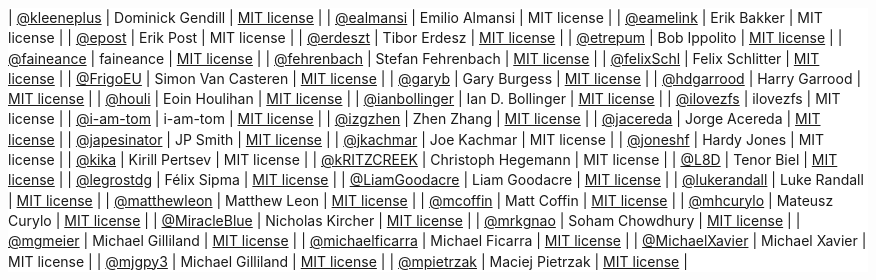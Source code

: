 | [@kleeneplus](https://github.com/dgendill) | Dominick Gendill | [MIT license](http://opensource.org/licenses/MIT) |
| [@ealmansi](https://github.com/ealmansi) | Emilio Almansi | MIT license |
| [@eamelink](https://github.com/eamelink) | Erik Bakker | MIT license |
| [@epost](https://github.com/epost) | Erik Post | MIT license |
| [@erdeszt](https://github.com/erdeszt) | Tibor Erdesz | [MIT license](http://opensource.org/licenses/MIT) |
| [@etrepum](https://github.com/etrepum) | Bob Ippolito | [MIT license](http://opensource.org/licenses/MIT) |
| [@faineance](https://github.com/faineance) | faineance | [MIT license](http://opensource.org/licenses/MIT) |
| [@fehrenbach](https://github.com/fehrenbach) | Stefan Fehrenbach | [MIT license](http://opensource.org/licenses/MIT) |
| [@felixSchl](https://github.com/felixSchl) | Felix Schlitter | [MIT license](http://opensource.org/licenses/MIT) |
| [@FrigoEU](https://github.com/FrigoEU) | Simon Van Casteren | [MIT license](http://opensource.org/licenses/MIT) |
| [@garyb](https://github.com/garyb) | Gary Burgess | [MIT license](http://opensource.org/licenses/MIT) |
| [@hdgarrood](https://github.com/hdgarrood) | Harry Garrood | [MIT license](http://opensource.org/licenses/MIT) |
| [@houli](https://github.com/houli) | Eoin Houlihan | [MIT license](http://opensource.org/licenses/MIT) |
| [@ianbollinger](https://github.com/ianbollinger) | Ian D. Bollinger | [MIT license](http://opensource.org/licenses/MIT) |
| [@ilovezfs](https://github.com/ilovezfs) | ilovezfs | MIT license |
| [@i-am-tom](https://github.com/i-am-tom) | i-am-tom | [MIT license](http://opensource.org/licenses/MIT)  |
| [@izgzhen](https://github.com/izgzhen) | Zhen Zhang | [MIT license](http://opensource.org/licenses/MIT) |
| [@jacereda](https://github.com/jacereda) | Jorge Acereda | [MIT license](http://opensource.org/licenses/MIT) |
| [@japesinator](https://github.com/japesinator) | JP Smith | [MIT license](http://opensource.org/licenses/MIT) |
| [@jkachmar](https://github.com/jkachmar) | Joe Kachmar | MIT license |
| [@joneshf](https://github.com/joneshf) | Hardy Jones | MIT license |
| [@kika](https://github.com/kika) | Kirill Pertsev | MIT license |
| [@kRITZCREEK](https://github.com/kRITZCREEK) | Christoph Hegemann | MIT license |
| [@L8D](https://github.com/L8D) | Tenor Biel | [MIT license](http://opensource.org/licenses/MIT) |
| [@legrostdg](https://github.com/legrostdg) | Félix Sipma | [MIT license](http://opensource.org/licenses/MIT) |
| [@LiamGoodacre](https://github.com/LiamGoodacre) | Liam Goodacre | [MIT license](http://opensource.org/licenses/MIT) |
| [@lukerandall](https://github.com/lukerandall) | Luke Randall | [MIT license](http://opensource.org/licenses/MIT) |
| [@matthewleon](https://github.com/matthewleon) | Matthew Leon | [MIT license](http://opensource.org/licenses/MIT) |
| [@mcoffin](https://github.com/mcoffin) | Matt Coffin | [MIT license](http://opensource.org/licenses/MIT) |
| [@mhcurylo](https://github.com/mhcurylo) | Mateusz Curylo | [MIT license](http://opensource.org/licenses/MIT) |
| [@MiracleBlue](https://github.com/MiracleBlue) | Nicholas Kircher | [MIT license](http://opensource.org/licenses/MIT) |
| [@mrkgnao](https://github.com/mrkgnao) | Soham Chowdhury | [MIT license](http://opensource.org/licenses/MIT) |
| [@mgmeier](https://github.com/mgmeier) | Michael Gilliland | [MIT license](http://opensource.org/licenses/MIT) |
| [@michaelficarra](https://github.com/michaelficarra) | Michael Ficarra | [MIT license](http://opensource.org/licenses/MIT) |
| [@MichaelXavier](https://github.com/MichaelXavier) | Michael Xavier | MIT license |
| [@mjgpy3](https://github.com/mjgpy3) | Michael Gilliland | [MIT license](http://opensource.org/licenses/MIT) |
| [@mpietrzak](https://github.com/mpietrzak) | Maciej Pietrzak | [MIT license](http://opensource.org/licenses/MIT) |